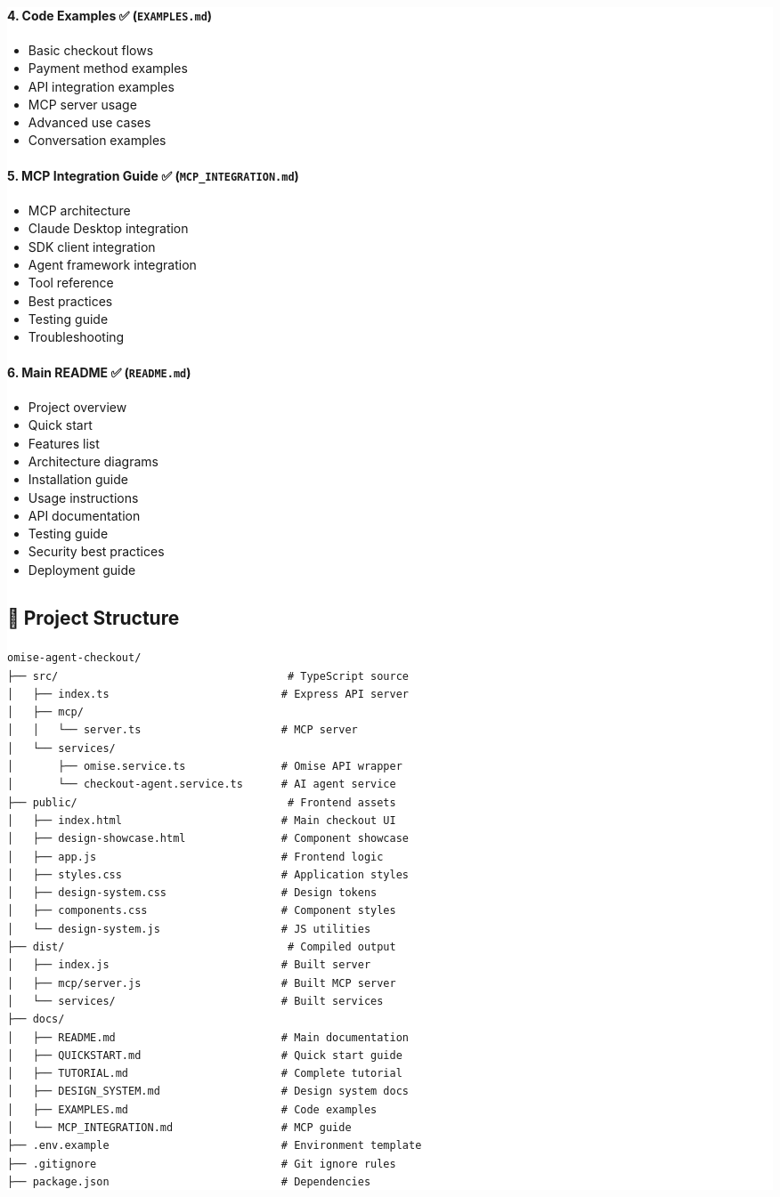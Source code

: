 #### 4. **Code Examples** ✅ (`EXAMPLES.md`)
- Basic checkout flows
- Payment method examples
- API integration examples
- MCP server usage
- Advanced use cases
- Conversation examples

#### 5. **MCP Integration Guide** ✅ (`MCP_INTEGRATION.md`)
- MCP architecture
- Claude Desktop integration
- SDK client integration
- Agent framework integration
- Tool reference
- Best practices
- Testing guide
- Troubleshooting

#### 6. **Main README** ✅ (`README.md`)
- Project overview
- Quick start
- Features list
- Architecture diagrams
- Installation guide
- Usage instructions
- API documentation
- Testing guide
- Security best practices
- Deployment guide

## 📂 Project Structure

```
omise-agent-checkout/
├── src/                                    # TypeScript source
│   ├── index.ts                           # Express API server
│   ├── mcp/
│   │   └── server.ts                      # MCP server
│   └── services/
│       ├── omise.service.ts               # Omise API wrapper
│       └── checkout-agent.service.ts      # AI agent service
├── public/                                 # Frontend assets
│   ├── index.html                         # Main checkout UI
│   ├── design-showcase.html               # Component showcase
│   ├── app.js                             # Frontend logic
│   ├── styles.css                         # Application styles
│   ├── design-system.css                  # Design tokens
│   ├── components.css                     # Component styles
│   └── design-system.js                   # JS utilities
├── dist/                                   # Compiled output
│   ├── index.js                           # Built server
│   ├── mcp/server.js                      # Built MCP server
│   └── services/                          # Built services
├── docs/
│   ├── README.md                          # Main documentation
│   ├── QUICKSTART.md                      # Quick start guide
│   ├── TUTORIAL.md                        # Complete tutorial
│   ├── DESIGN_SYSTEM.md                   # Design system docs
│   ├── EXAMPLES.md                        # Code examples
│   └── MCP_INTEGRATION.md                 # MCP guide
├── .env.example                           # Environment template
├── .gitignore                             # Git ignore rules
├── package.json                           # Dependencies
```